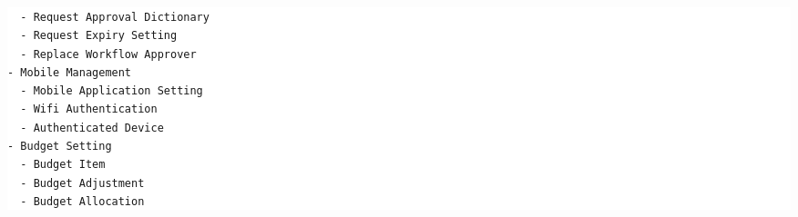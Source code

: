       - Request Approval Dictionary
      - Request Expiry Setting
      - Replace Workflow Approver
    - Mobile Management
      - Mobile Application Setting
      - Wifi Authentication
      - Authenticated Device
    - Budget Setting
      - Budget Item
      - Budget Adjustment
      - Budget Allocation
